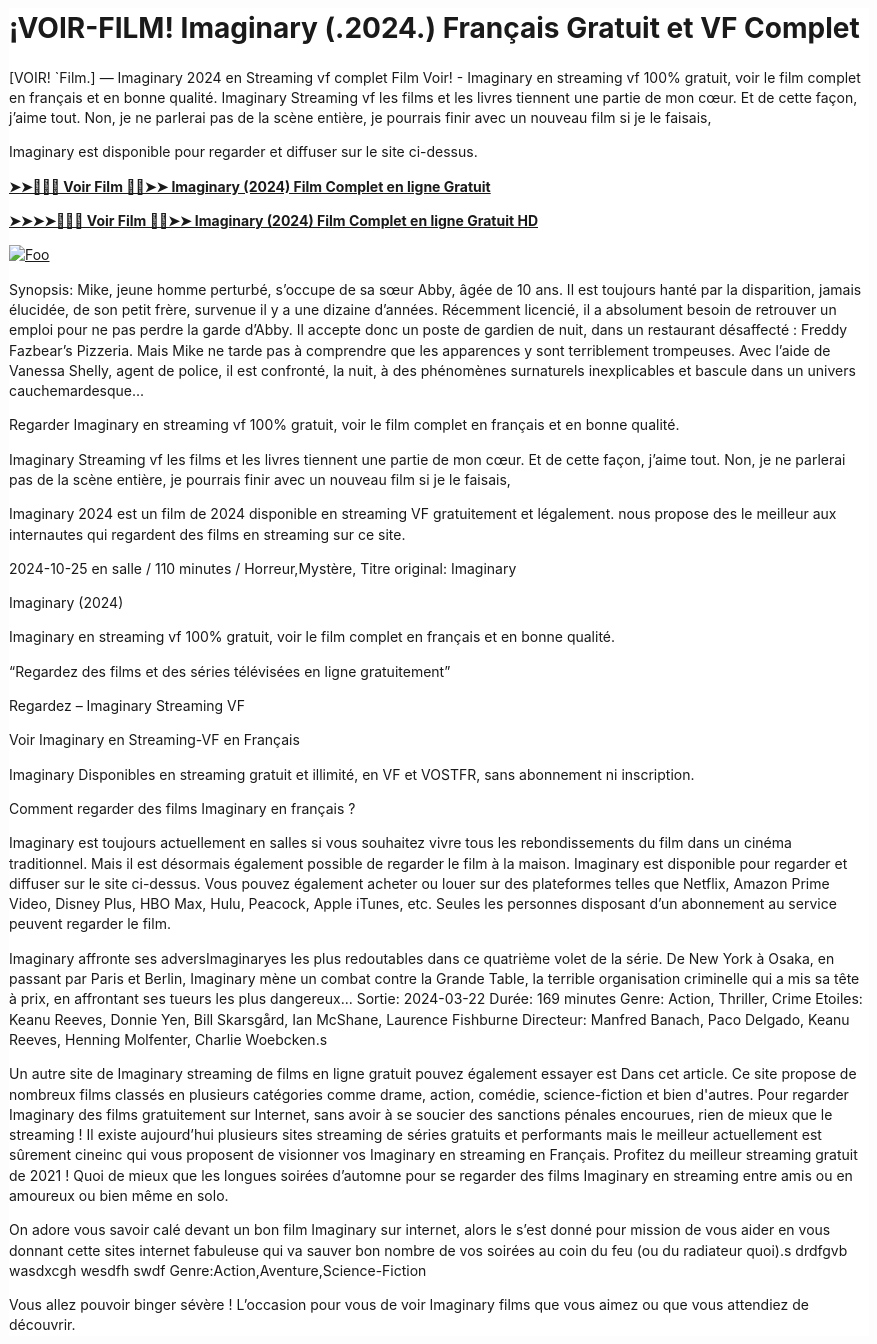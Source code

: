 <h1>¡VOIR-FILM! Imaginary (.2024.) Français Gratuit et VF Complet</h1>
<p dir="auto">[VOIR! `Film.] — Imaginary 2024 en Streaming vf complet Film Voir! - Imaginary en streaming vf 100% gratuit, voir le film complet en français et en bonne qualité. Imaginary Streaming vf les films et les livres tiennent une partie de mon cœur. Et de cette façon, j’aime tout. Non, je ne parlerai pas de la scène entière, je pourrais finir avec un nouveau film si je le faisais,</p>
<p dir="auto">Imaginary est disponible pour regarder et diffuser sur le site ci-dessus.</p>
<p dir="auto"><strong><a href="https://t.co/mVC3huzhmk" rel="nofollow">➤➤🔴✅📱 Voir Film 🔴✅➤➤ Imaginary (2024) Film Complet en ligne Gratuit</a></strong></p>
<p dir="auto"><strong><a href="https://t.co/mVC3huzhmk" rel="nofollow">➤➤➤➤🔴✅📱 Voir Film 🔴✅➤➤ Imaginary (2024) Film Complet en ligne Gratuit HD</a></strong></p>
<p dir="auto"><a href="https://t.co/mVC3huzhmk" rel="nofollow"><img src="https://camo.githubusercontent.com/917e6ed5c302499242165dcc02bdbce85c075fd21b35918eb9c0b771855261b8/68747470733a2f2f7374617469632e7769787374617469632e636f6d2f6d656469612f6232343966395f61646163386637306662336634356238383639313639366337376465313866337e6d76322e676966" alt="Foo" style="max-width: 100%;"></a></p>
<p dir="auto">Synopsis: Mike, jeune homme perturbé, s’occupe de sa sœur Abby, âgée de 10 ans. Il est toujours hanté par la disparition, jamais élucidée, de son petit frère, survenue il y a une dizaine d’années. Récemment licencié, il a absolument besoin de retrouver un emploi pour ne pas perdre la garde d’Abby. Il accepte donc un poste de gardien de nuit, dans un restaurant désaffecté : Freddy Fazbear’s Pizzeria. Mais Mike ne tarde pas à comprendre que les apparences y sont terriblement trompeuses. Avec l’aide de Vanessa Shelly, agent de police, il est confronté, la nuit, à des phénomènes surnaturels inexplicables et bascule dans un univers cauchemardesque...</p>
<p dir="auto">Regarder Imaginary en streaming vf 100% gratuit, voir le film complet en français et en bonne qualité.</p>
<p dir="auto">Imaginary Streaming vf les films et les livres tiennent une partie de mon cœur. Et de cette façon, j’aime tout. Non, je ne parlerai pas de la scène entière, je pourrais finir avec un nouveau film si je le faisais,</p>
<p dir="auto">Imaginary 2024 est un film de 2024 disponible en streaming VF gratuitement et légalement. nous propose des le meilleur aux internautes qui regardent des films en streaming sur ce site.</p>
<p dir="auto">2024-10-25 en salle / 110 minutes / Horreur,Mystère, Titre original: Imaginary</p>
<p dir="auto">Imaginary (2024)</p>
<p dir="auto">Imaginary en streaming vf 100% gratuit, voir le film complet en français et en bonne qualité.</p>
<p dir="auto">“Regardez des films et des séries télévisées en ligne gratuitement”</p>
<p dir="auto">Regardez – Imaginary Streaming VF</p>
<p dir="auto">Voir Imaginary en Streaming-VF en Français</p>
<p dir="auto">Imaginary Disponibles en streaming gratuit et illimité, en VF et VOSTFR, sans abonnement ni inscription.</p>
<p dir="auto">Comment regarder des films Imaginary en français ?</p>
<p dir="auto">Imaginary est toujours actuellement en salles si vous souhaitez vivre tous les rebondissements du film dans un cinéma traditionnel. Mais il est désormais également possible de regarder le film à la maison. Imaginary est disponible pour regarder et diffuser sur le site ci-dessus. Vous pouvez également acheter ou louer sur des plateformes telles que Netflix, Amazon Prime Video, Disney Plus, HBO Max, Hulu, Peacock, Apple iTunes, etc. Seules les personnes disposant d’un abonnement au service peuvent regarder le film.</p>
<p dir="auto">Imaginary affronte ses adversImaginaryes les plus redoutables dans ce quatrième volet de la série. De New York à Osaka, en passant par Paris et Berlin, Imaginary mène un combat contre la Grande Table, la terrible organisation criminelle qui a mis sa tête à prix, en affrontant ses tueurs les plus dangereux... Sortie: 2024-03-22 Durée: 169 minutes Genre: Action, Thriller, Crime Etoiles: Keanu Reeves, Donnie Yen, Bill Skarsgård, Ian McShane, Laurence Fishburne Directeur: Manfred Banach, Paco Delgado, Keanu Reeves, Henning Molfenter, Charlie Woebcken.s</p>
<p dir="auto">Un autre site de Imaginary streaming de films en ligne gratuit pouvez également essayer est Dans cet article. Ce site propose de nombreux films classés en plusieurs catégories comme drame, action, comédie, science-fiction et bien d'autres. Pour regarder Imaginary des films gratuitement sur Internet, sans avoir à se soucier des sanctions pénales encourues, rien de mieux que le streaming ! Il existe aujourd’hui plusieurs sites streaming de séries gratuits et performants mais le meilleur actuellement est sûrement cineinc qui vous proposent de visionner vos Imaginary en streaming en Français. Profitez du meilleur streaming gratuit de 2021 ! Quoi de mieux que les longues soirées d’automne pour se regarder des films Imaginary en streaming entre amis ou en amoureux ou bien même en solo.</p>
<p dir="auto">On adore vous savoir calé devant un bon film Imaginary sur internet, alors le s’est donné pour mission de vous aider en vous donnant cette sites internet fabuleuse qui va sauver bon nombre de vos soirées au coin du feu (ou du radiateur quoi).s drdfgvb wasdxcgh wesdfh swdf Genre:Action,Aventure,Science-Fiction</p>
<p dir="auto">Vous allez pouvoir binger sévère ! L’occasion pour vous de voir Imaginary films que vous aimez ou que vous attendiez de découvrir.</p>